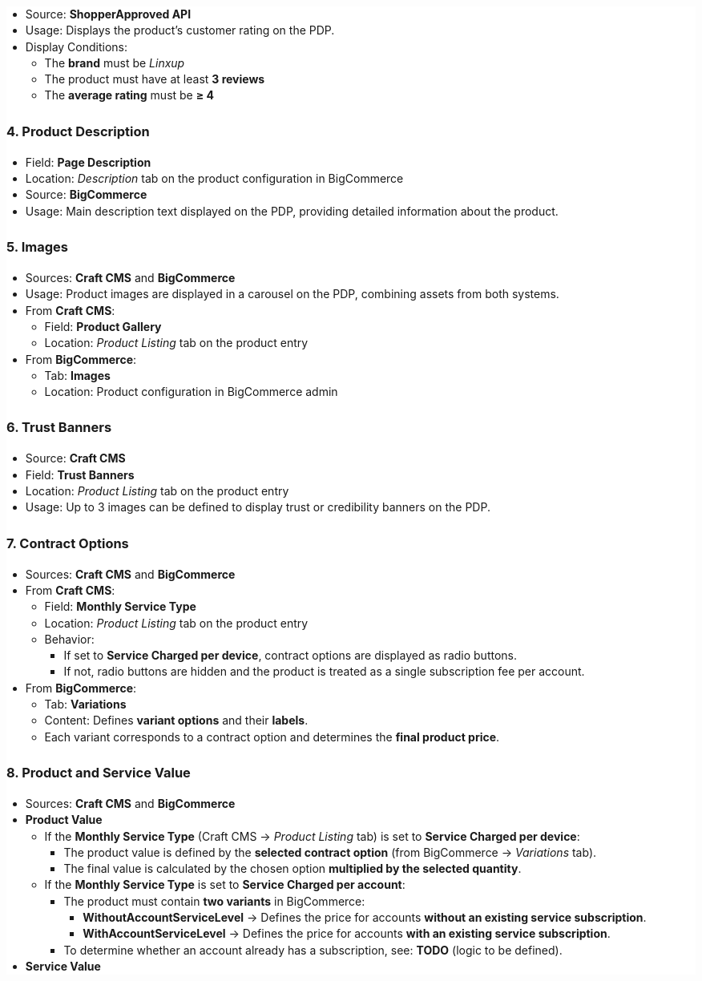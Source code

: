 - Source: **ShopperApproved API**
- Usage: Displays the product’s customer rating on the PDP.
- Display Conditions:
  - The **brand** must be _Linxup_
  - The product must have at least **3 reviews**
  - The **average rating** must be **≥ 4**

### 4. Product Description

- Field: **Page Description**
- Location: _Description_ tab on the product configuration in BigCommerce
- Source: **BigCommerce**
- Usage: Main description text displayed on the PDP, providing detailed information about the product.

### 5. Images

- Sources: **Craft CMS** and **BigCommerce**
- Usage: Product images are displayed in a carousel on the PDP, combining assets from both systems.
- From **Craft CMS**:
  - Field: **Product Gallery**
  - Location: _Product Listing_ tab on the product entry
- From **BigCommerce**:
  - Tab: **Images**
  - Location: Product configuration in BigCommerce admin

### 6. Trust Banners

- Source: **Craft CMS**
- Field: **Trust Banners**
- Location: _Product Listing_ tab on the product entry
- Usage: Up to 3 images can be defined to display trust or credibility banners on the PDP.

### 7. Contract Options

- Sources: **Craft CMS** and **BigCommerce**
- From **Craft CMS**:
  - Field: **Monthly Service Type**
  - Location: _Product Listing_ tab on the product entry
  - Behavior:
    - If set to **Service Charged per device**, contract options are displayed as radio buttons.
    - If not, radio buttons are hidden and the product is treated as a single subscription fee per account.
- From **BigCommerce**:
  - Tab: **Variations**
  - Content: Defines **variant options** and their **labels**.
  - Each variant corresponds to a contract option and determines the **final product price**.

### 8. Product and Service Value

- Sources: **Craft CMS** and **BigCommerce**
- **Product Value**
  - If the **Monthly Service Type** (Craft CMS → _Product Listing_ tab) is set to **Service Charged per device**:
    - The product value is defined by the **selected contract option** (from BigCommerce → _Variations_ tab).
    - The final value is calculated by the chosen option **multiplied by the selected quantity**.
  - If the **Monthly Service Type** is set to **Service Charged per account**:
    - The product must contain **two variants** in BigCommerce:
      - **WithoutAccountServiceLevel** → Defines the price for accounts **without an existing service subscription**.
      - **WithAccountServiceLevel** → Defines the price for accounts **with an existing service subscription**.
    - To determine whether an account already has a subscription, see: **TODO** (logic to be defined).
- **Service Value**